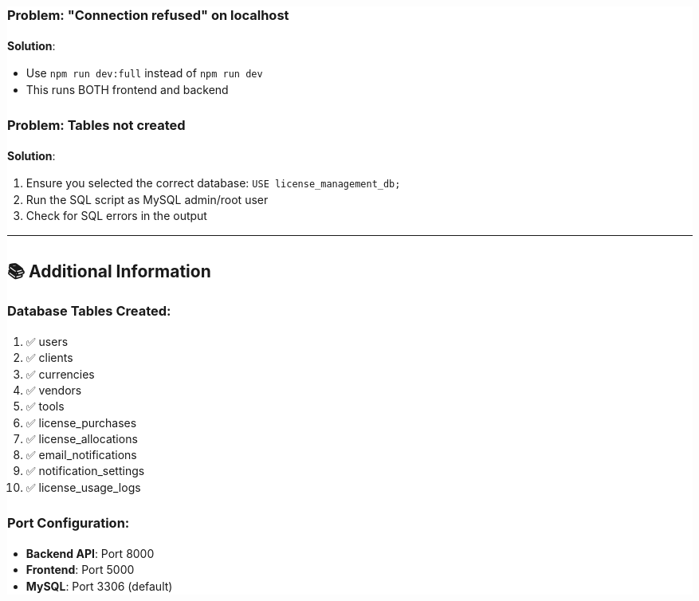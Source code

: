 ### Problem: "Connection refused" on localhost

**Solution**:
- Use `npm run dev:full` instead of `npm run dev`
- This runs BOTH frontend and backend

### Problem: Tables not created

**Solution**:
1. Ensure you selected the correct database: `USE license_management_db;`
2. Run the SQL script as MySQL admin/root user
3. Check for SQL errors in the output

---

## 📚 Additional Information

### Database Tables Created:
1. ✅ users
2. ✅ clients  
3. ✅ currencies
4. ✅ vendors
5. ✅ tools
6. ✅ license_purchases
7. ✅ license_allocations
8. ✅ email_notifications
9. ✅ notification_settings
10. ✅ license_usage_logs

### Port Configuration:
- **Backend API**: Port 8000
- **Frontend**: Port 5000
- **MySQL**: Port 3306 (default)

